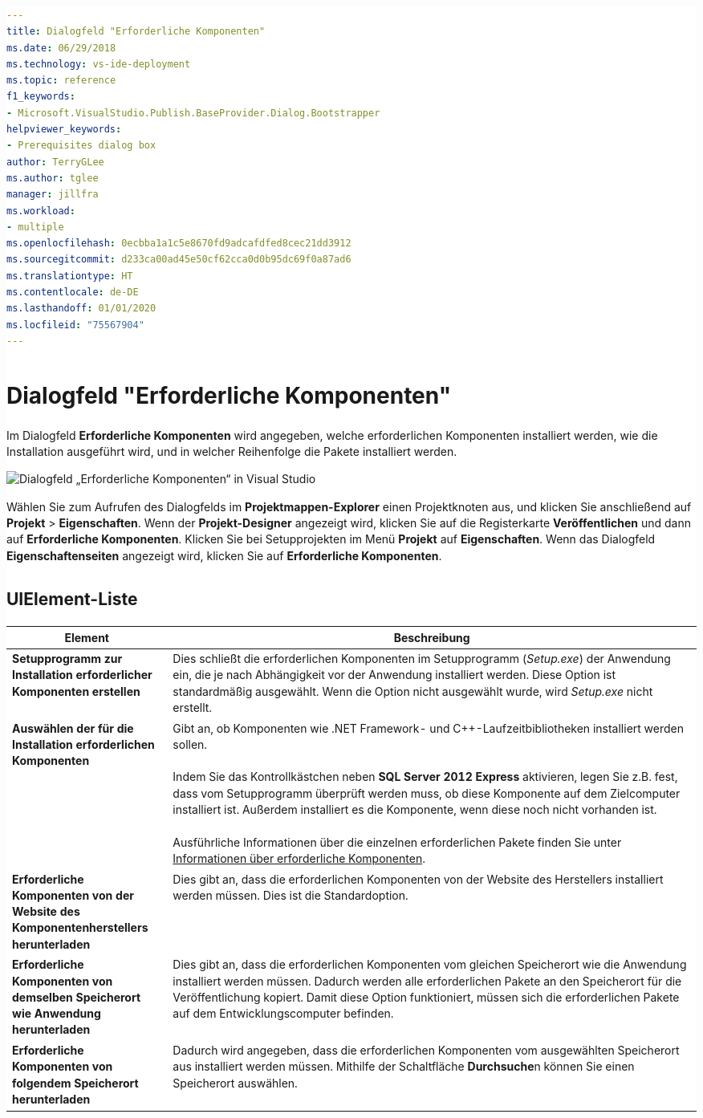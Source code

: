 ```yaml
---
title: Dialogfeld "Erforderliche Komponenten"
ms.date: 06/29/2018
ms.technology: vs-ide-deployment
ms.topic: reference
f1_keywords:
- Microsoft.VisualStudio.Publish.BaseProvider.Dialog.Bootstrapper
helpviewer_keywords:
- Prerequisites dialog box
author: TerryGLee
ms.author: tglee
manager: jillfra
ms.workload:
- multiple
ms.openlocfilehash: 0ecbba1a1c5e8670fd9adcafdfed8cec21dd3912
ms.sourcegitcommit: d233ca00ad45e50cf62cca0d0b95dc69f0a87ad6
ms.translationtype: HT
ms.contentlocale: de-DE
ms.lasthandoff: 01/01/2020
ms.locfileid: "75567904"
---
```

# <a name="prerequisites-dialog-box"></a>Dialogfeld "Erforderliche Komponenten"

Im Dialogfeld **Erforderliche Komponenten** wird angegeben, welche erforderlichen Komponenten installiert werden, wie die Installation ausgeführt wird, und in welcher Reihenfolge die Pakete installiert werden.

![Dialogfeld „Erforderliche Komponenten“ in Visual Studio](media/prerequisites-dialog-box.png)

Wählen Sie zum Aufrufen des Dialogfelds im **Projektmappen-Explorer** einen Projektknoten aus, und klicken Sie anschließend auf **Projekt** > **Eigenschaften**. Wenn der **Projekt-Designer** angezeigt wird, klicken Sie auf die Registerkarte **Veröffentlichen** und dann auf **Erforderliche Komponenten**. Klicken Sie bei Setupprojekten im Menü **Projekt** auf **Eigenschaften**. Wenn das Dialogfeld **Eigenschaftenseiten** angezeigt wird, klicken Sie auf **Erforderliche Komponenten**.

## <a name="uielement-list"></a>UIElement-Liste

|Element|Beschreibung|
|-------------|-----------------|
|**Setupprogramm zur Installation erforderlicher Komponenten erstellen**|Dies schließt die erforderlichen Komponenten im Setupprogramm (*Setup.exe*) der Anwendung ein, die je nach Abhängigkeit vor der Anwendung installiert werden. Diese Option ist standardmäßig ausgewählt. Wenn die Option nicht ausgewählt wurde, wird *Setup.exe* nicht erstellt.|
|**Auswählen der für die Installation erforderlichen Komponenten**|Gibt an, ob Komponenten wie .NET Framework- und C++-Laufzeitbibliotheken installiert werden sollen.<br /><br />Indem Sie das Kontrollkästchen neben **SQL Server 2012 Express**  aktivieren, legen Sie z.B. fest, dass vom Setupprogramm überprüft werden muss, ob diese Komponente auf dem Zielcomputer installiert ist. Außerdem installiert es die Komponente, wenn diese noch nicht vorhanden ist.<br /><br />Ausführliche Informationen über die einzelnen erforderlichen Pakete finden Sie unter [Informationen über erforderliche Komponenten](#prerequisites-information).|
|**Erforderliche Komponenten von der Website des Komponentenherstellers herunterladen**|Dies gibt an, dass die erforderlichen Komponenten von der Website des Herstellers installiert werden müssen. Dies ist die Standardoption.|
|**Erforderliche Komponenten von demselben Speicherort wie Anwendung herunterladen**|Dies gibt an, dass die erforderlichen Komponenten vom gleichen Speicherort wie die Anwendung installiert werden müssen. Dadurch werden alle erforderlichen Pakete an den Speicherort für die Veröffentlichung kopiert. Damit diese Option funktioniert, müssen sich die erforderlichen Pakete auf dem Entwicklungscomputer befinden.|
|**Erforderliche Komponenten von folgendem Speicherort herunterladen**|Dadurch wird angegeben, dass die erforderlichen Komponenten vom ausgewählten Speicherort aus installiert werden müssen. Mithilfe der Schaltfläche **Durchsuche**n können Sie einen Speicherort auswählen.|
